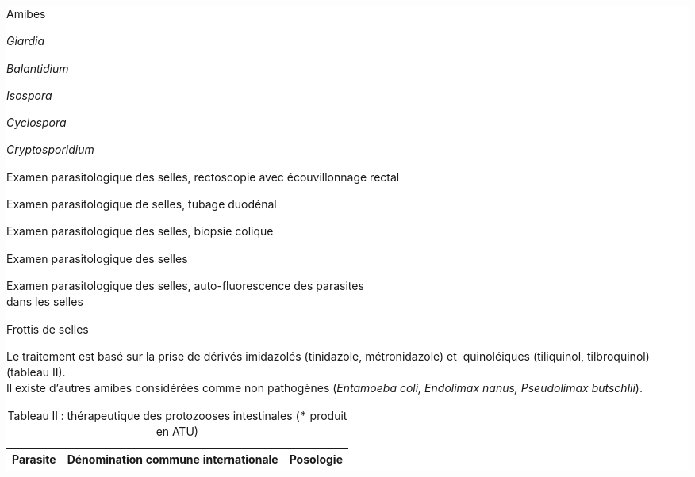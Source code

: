 <tr>

<th scope="row">

Amibes

<em>Giardia</em>

<em>Balantidium</em>

<em>Isospora</em>

<em>Cyclospora</em>  

<em>Cryptosporidium</em>

</th>

<td style="width: 465px; ">

Examen parasitologique des selles, rectoscopie avec écouvillonnage rectal

Examen parasitologique de selles, tubage duodénal

Examen parasitologique des selles, biopsie colique

Examen parasitologique des selles

Examen parasitologique des selles, auto-fluorescence des parasites  
dans les selles  

Frottis de selles

</td>

</tr>

</tbody>

</table>

Le traitement est basé sur la prise de dérivés imidazolés (tinidazole, métronidazole) et  quinoléiques (tiliquinol, tilbroquinol) (tableau II).  
Il existe d’autres amibes considérées comme non pathogènes (_Entamoeba coli, Endolimax nanus, Pseudolimax butschlii_).

<table>
<caption>Tableau II : thérapeutique des protozooses intestinales (* produit en ATU)</caption>

<thead>

<tr>

<th class="rteleft" scope="row" style="">Parasite</th>

<th class="rteleft" scope="col" style="">Dénomination  
commune internationale</th>

<th class="rteleft" scope="col">Posologie</th>

</tr>

</thead>
